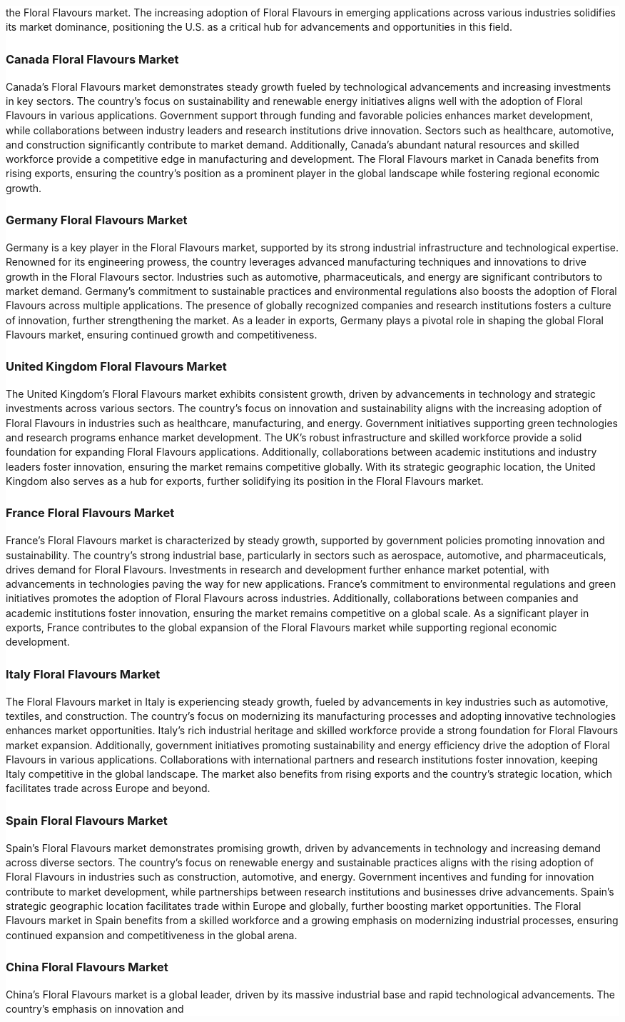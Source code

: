 the Floral Flavours market. The increasing adoption of Floral Flavours in emerging applications across various industries solidifies its market dominance, positioning the U.S. as a critical hub for advancements and opportunities in this field.</p><h3>Canada Floral Flavours Market</h3><p>Canada&rsquo;s Floral Flavours market demonstrates steady growth fueled by technological advancements and increasing investments in key sectors. The country&rsquo;s focus on sustainability and renewable energy initiatives aligns well with the adoption of Floral Flavours in various applications. Government support through funding and favorable policies enhances market development, while collaborations between industry leaders and research institutions drive innovation. Sectors such as healthcare, automotive, and construction significantly contribute to market demand. Additionally, Canada&rsquo;s abundant natural resources and skilled workforce provide a competitive edge in manufacturing and development. The Floral Flavours market in Canada benefits from rising exports, ensuring the country&rsquo;s position as a prominent player in the global landscape while fostering regional economic growth.</p><h3>Germany Floral Flavours Market</h3><p>Germany is a key player in the Floral Flavours market, supported by its strong industrial infrastructure and technological expertise. Renowned for its engineering prowess, the country leverages advanced manufacturing techniques and innovations to drive growth in the Floral Flavours sector. Industries such as automotive, pharmaceuticals, and energy are significant contributors to market demand. Germany&rsquo;s commitment to sustainable practices and environmental regulations also boosts the adoption of Floral Flavours across multiple applications. The presence of globally recognized companies and research institutions fosters a culture of innovation, further strengthening the market. As a leader in exports, Germany plays a pivotal role in shaping the global Floral Flavours market, ensuring continued growth and competitiveness.</p><h3>United Kingdom Floral Flavours Market</h3><p>The United Kingdom&rsquo;s Floral Flavours market exhibits consistent growth, driven by advancements in technology and strategic investments across various sectors. The country&rsquo;s focus on innovation and sustainability aligns with the increasing adoption of Floral Flavours in industries such as healthcare, manufacturing, and energy. Government initiatives supporting green technologies and research programs enhance market development. The UK&rsquo;s robust infrastructure and skilled workforce provide a solid foundation for expanding Floral Flavours applications. Additionally, collaborations between academic institutions and industry leaders foster innovation, ensuring the market remains competitive globally. With its strategic geographic location, the United Kingdom also serves as a hub for exports, further solidifying its position in the Floral Flavours market.</p><h3>France Floral Flavours Market</h3><p>France&rsquo;s Floral Flavours market is characterized by steady growth, supported by government policies promoting innovation and sustainability. The country&rsquo;s strong industrial base, particularly in sectors such as aerospace, automotive, and pharmaceuticals, drives demand for Floral Flavours. Investments in research and development further enhance market potential, with advancements in technologies paving the way for new applications. France&rsquo;s commitment to environmental regulations and green initiatives promotes the adoption of Floral Flavours across industries. Additionally, collaborations between companies and academic institutions foster innovation, ensuring the market remains competitive on a global scale. As a significant player in exports, France contributes to the global expansion of the Floral Flavours market while supporting regional economic development.</p><h3>Italy Floral Flavours Market</h3><p>The Floral Flavours market in Italy is experiencing steady growth, fueled by advancements in key industries such as automotive, textiles, and construction. The country&rsquo;s focus on modernizing its manufacturing processes and adopting innovative technologies enhances market opportunities. Italy&rsquo;s rich industrial heritage and skilled workforce provide a strong foundation for Floral Flavours market expansion. Additionally, government initiatives promoting sustainability and energy efficiency drive the adoption of Floral Flavours in various applications. Collaborations with international partners and research institutions foster innovation, keeping Italy competitive in the global landscape. The market also benefits from rising exports and the country&rsquo;s strategic location, which facilitates trade across Europe and beyond.</p><h3>Spain Floral Flavours Market</h3><p>Spain&rsquo;s Floral Flavours market demonstrates promising growth, driven by advancements in technology and increasing demand across diverse sectors. The country&rsquo;s focus on renewable energy and sustainable practices aligns with the rising adoption of Floral Flavours in industries such as construction, automotive, and energy. Government incentives and funding for innovation contribute to market development, while partnerships between research institutions and businesses drive advancements. Spain&rsquo;s strategic geographic location facilitates trade within Europe and globally, further boosting market opportunities. The Floral Flavours market in Spain benefits from a skilled workforce and a growing emphasis on modernizing industrial processes, ensuring continued expansion and competitiveness in the global arena.</p><h3>China Floral Flavours Market</h3><p>China&rsquo;s Floral Flavours market is a global leader, driven by its massive industrial base and rapid technological advancements. The country&rsquo;s emphasis on innovation and